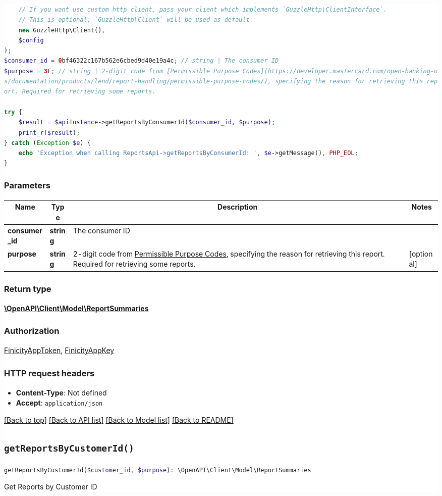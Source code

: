 ```php
    // If you want use custom http client, pass your client which implements `GuzzleHttp\ClientInterface`.
    // This is optional, `GuzzleHttp\Client` will be used as default.
    new GuzzleHttp\Client(),
    $config
);
$consumer_id = 0bf46322c167b562e6cbed9d40e19a4c; // string | The consumer ID
$purpose = 3F; // string | 2-digit code from [Permissible Purpose Codes](https://developer.mastercard.com/open-banking-us/documentation/products/lend/report-handling/permissible-purpose-codes/), specifying the reason for retrieving this report. Required for retrieving some reports.

try {
    $result = $apiInstance->getReportsByConsumerId($consumer_id, $purpose);
    print_r($result);
} catch (Exception $e) {
    echo 'Exception when calling ReportsApi->getReportsByConsumerId: ', $e->getMessage(), PHP_EOL;
}
```

### Parameters

| Name | Type | Description  | Notes |
| ------------- | ------------- | ------------- | ------------- |
| **consumer_id** | **string**| The consumer ID | |
| **purpose** | **string**| 2-digit code from [Permissible Purpose Codes](https://developer.mastercard.com/open-banking-us/documentation/products/lend/report-handling/permissible-purpose-codes/), specifying the reason for retrieving this report. Required for retrieving some reports. | [optional] |

### Return type

[**\OpenAPI\Client\Model\ReportSummaries**](../Model/ReportSummaries.md)

### Authorization

[FinicityAppToken](../../README.md#FinicityAppToken), [FinicityAppKey](../../README.md#FinicityAppKey)

### HTTP request headers

- **Content-Type**: Not defined
- **Accept**: `application/json`

[[Back to top]](#) [[Back to API list]](../../README.md#endpoints)
[[Back to Model list]](../../README.md#models)
[[Back to README]](../../README.md)

## `getReportsByCustomerId()`

```php
getReportsByCustomerId($customer_id, $purpose): \OpenAPI\Client\Model\ReportSummaries
```

Get Reports by Customer ID

